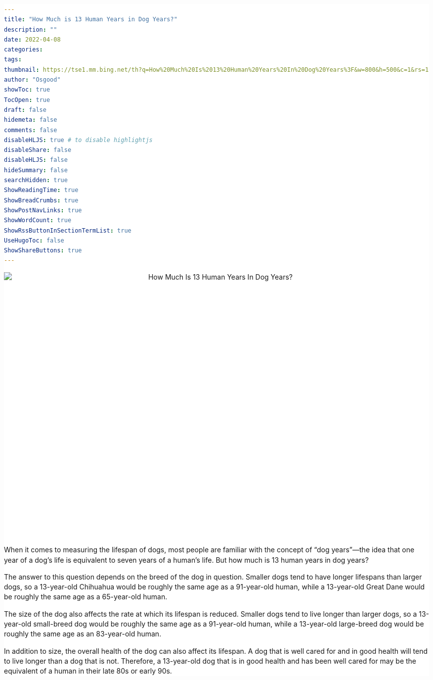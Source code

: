 ```yaml
---
title: "How Much is 13 Human Years in Dog Years?"
description: ""
date: 2022-04-08
categories: 
tags: 
thumbnail: https://tse1.mm.bing.net/th?q=How%20Much%20Is%2013%20Human%20Years%20In%20Dog%20Years%3F&w=800&h=500&c=1&rs=1
author: "Osgood"
showToc: true
TocOpen: true
draft: false
hidemeta: false
comments: false
disableHLJS: true # to disable highlightjs
disableShare: false
disableHLJS: false
hideSummary: false
searchHidden: true
ShowReadingTime: true
ShowBreadCrumbs: true
ShowPostNavLinks: true
ShowWordCount: true
ShowRssButtonInSectionTermList: true
UseHugoToc: false
ShowShareButtons: true
---
```


<center>
	<img src="https://tse1.mm.bing.net/th?q=How%20Much%20Is%2013%20Human%20Years%20In%20Dog%20Years%3F&w=800&h=500&c=1&rs=1" alt="How Much Is 13 Human Years In Dog Years?" width="800" height="500" style="display: block; width: 100%; height: auto">
</center>

<p>When it comes to measuring the lifespan of dogs, most people are familiar with the concept of “dog years”—the idea that one year of a dog’s life is equivalent to seven years of a human’s life. But how much is 13 human years in dog years?</p>

<p>The answer to this question depends on the breed of the dog in question. Smaller dogs tend to have longer lifespans than larger dogs, so a 13-year-old Chihuahua would be roughly the same age as a 91-year-old human, while a 13-year-old Great Dane would be roughly the same age as a 65-year-old human.</p>

<p>The size of the dog also affects the rate at which its lifespan is reduced. Smaller dogs tend to live longer than larger dogs, so a 13-year-old small-breed dog would be roughly the same age as a 91-year-old human, while a 13-year-old large-breed dog would be roughly the same age as an 83-year-old human.</p>

<p>In addition to size, the overall health of the dog can also affect its lifespan. A dog that is well cared for and in good health will tend to live longer than a dog that is not. Therefore, a 13-year-old dog that is in good health and has been well cared for may be the equivalent of a human in their late 80s or early 90s.</p>
